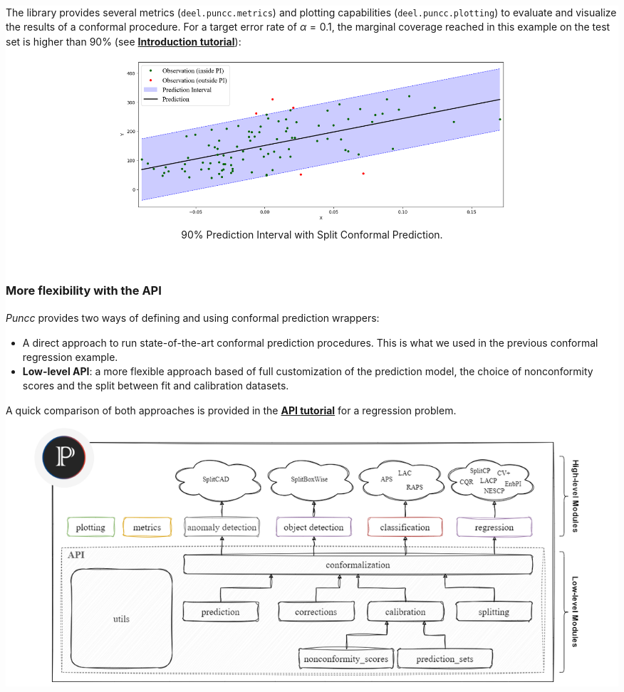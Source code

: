 
The library provides several metrics (`deel.puncc.metrics`) and plotting capabilities (`deel.puncc.plotting`) to evaluate and visualize the results of a conformal procedure. For a target error rate of $\alpha = 0.1$, the marginal coverage reached in this example on the test set is higher than $90$% (see [**Introduction tutorial**](docs/puncc_intro.ipynb)):
<div align="center">
<figure style="text-align:center">
<img src="docs/assets/results_quickstart_split_cp_pi.png" alt="90% Prediction Interval with the Split Conformal Prediction Method" width="70%"/>
<div align=center>90% Prediction Interval with Split Conformal Prediction.</div>
</figure>
</div>
<br>

### More flexibility with the API

*Puncc* provides two ways of defining and using conformal prediction wrappers:
- A direct approach to run state-of-the-art conformal prediction procedures. This is what we used in the previous conformal regression example.
- **Low-level API**: a more flexible approach based of full customization of the prediction model, the choice of nonconformity scores and the split between fit and calibration datasets.

A quick comparison of both approaches is provided in the [**API tutorial**](docs/api_intro.ipynb) for a regression problem.

<figure style="text-align:center">
    <img src="docs/assets/puncc_architecture.png" width="100%"/>